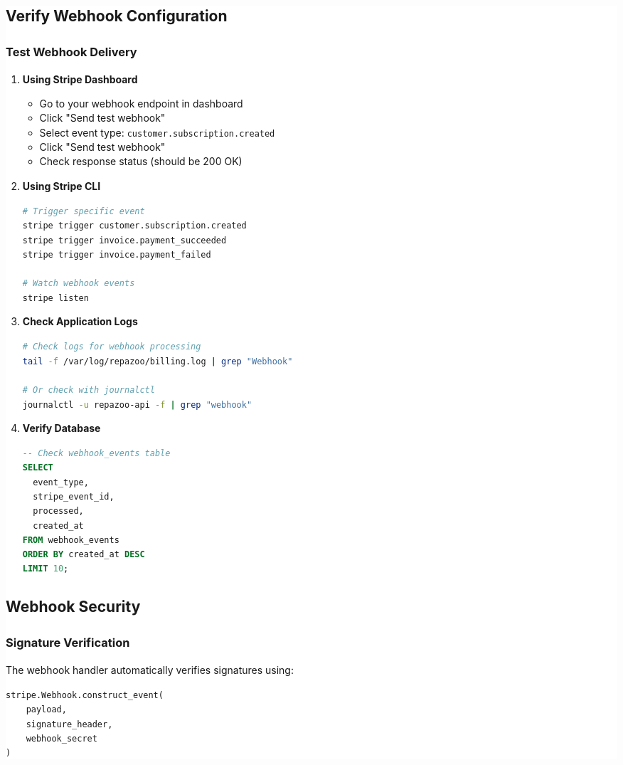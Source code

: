 ## Verify Webhook Configuration

### Test Webhook Delivery

1. **Using Stripe Dashboard**
   - Go to your webhook endpoint in dashboard
   - Click "Send test webhook"
   - Select event type: `customer.subscription.created`
   - Click "Send test webhook"
   - Check response status (should be 200 OK)

2. **Using Stripe CLI**
   ```bash
   # Trigger specific event
   stripe trigger customer.subscription.created
   stripe trigger invoice.payment_succeeded
   stripe trigger invoice.payment_failed

   # Watch webhook events
   stripe listen
   ```

3. **Check Application Logs**
   ```bash
   # Check logs for webhook processing
   tail -f /var/log/repazoo/billing.log | grep "Webhook"

   # Or check with journalctl
   journalctl -u repazoo-api -f | grep "webhook"
   ```

4. **Verify Database**
   ```sql
   -- Check webhook_events table
   SELECT
     event_type,
     stripe_event_id,
     processed,
     created_at
   FROM webhook_events
   ORDER BY created_at DESC
   LIMIT 10;
   ```

## Webhook Security

### Signature Verification

The webhook handler automatically verifies signatures using:

```python
stripe.Webhook.construct_event(
    payload,
    signature_header,
    webhook_secret
)
```
